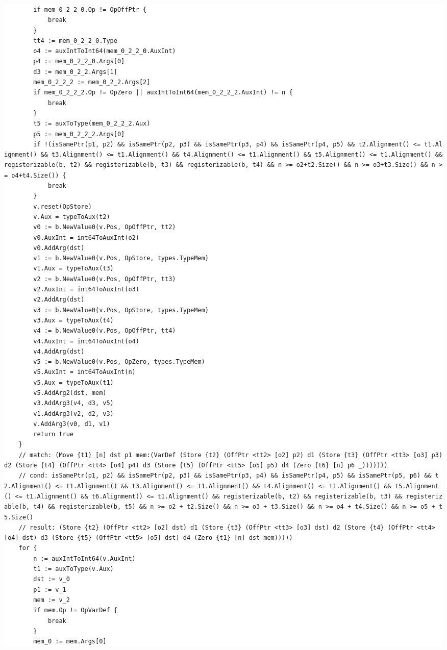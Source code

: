 ```
		if mem_0_2_2_0.Op != OpOffPtr {
			break
		}
		tt4 := mem_0_2_2_0.Type
		o4 := auxIntToInt64(mem_0_2_2_0.AuxInt)
		p4 := mem_0_2_2_0.Args[0]
		d3 := mem_0_2_2.Args[1]
		mem_0_2_2_2 := mem_0_2_2.Args[2]
		if mem_0_2_2_2.Op != OpZero || auxIntToInt64(mem_0_2_2_2.AuxInt) != n {
			break
		}
		t5 := auxToType(mem_0_2_2_2.Aux)
		p5 := mem_0_2_2_2.Args[0]
		if !(isSamePtr(p1, p2) && isSamePtr(p2, p3) && isSamePtr(p3, p4) && isSamePtr(p4, p5) && t2.Alignment() <= t1.Alignment() && t3.Alignment() <= t1.Alignment() && t4.Alignment() <= t1.Alignment() && t5.Alignment() <= t1.Alignment() && registerizable(b, t2) && registerizable(b, t3) && registerizable(b, t4) && n >= o2+t2.Size() && n >= o3+t3.Size() && n >= o4+t4.Size()) {
			break
		}
		v.reset(OpStore)
		v.Aux = typeToAux(t2)
		v0 := b.NewValue0(v.Pos, OpOffPtr, tt2)
		v0.AuxInt = int64ToAuxInt(o2)
		v0.AddArg(dst)
		v1 := b.NewValue0(v.Pos, OpStore, types.TypeMem)
		v1.Aux = typeToAux(t3)
		v2 := b.NewValue0(v.Pos, OpOffPtr, tt3)
		v2.AuxInt = int64ToAuxInt(o3)
		v2.AddArg(dst)
		v3 := b.NewValue0(v.Pos, OpStore, types.TypeMem)
		v3.Aux = typeToAux(t4)
		v4 := b.NewValue0(v.Pos, OpOffPtr, tt4)
		v4.AuxInt = int64ToAuxInt(o4)
		v4.AddArg(dst)
		v5 := b.NewValue0(v.Pos, OpZero, types.TypeMem)
		v5.AuxInt = int64ToAuxInt(n)
		v5.Aux = typeToAux(t1)
		v5.AddArg2(dst, mem)
		v3.AddArg3(v4, d3, v5)
		v1.AddArg3(v2, d2, v3)
		v.AddArg3(v0, d1, v1)
		return true
	}
	// match: (Move {t1} [n] dst p1 mem:(VarDef (Store {t2} (OffPtr <tt2> [o2] p2) d1 (Store {t3} (OffPtr <tt3> [o3] p3) d2 (Store {t4} (OffPtr <tt4> [o4] p4) d3 (Store {t5} (OffPtr <tt5> [o5] p5) d4 (Zero {t6} [n] p6 _)))))))
	// cond: isSamePtr(p1, p2) && isSamePtr(p2, p3) && isSamePtr(p3, p4) && isSamePtr(p4, p5) && isSamePtr(p5, p6) && t2.Alignment() <= t1.Alignment() && t3.Alignment() <= t1.Alignment() && t4.Alignment() <= t1.Alignment() && t5.Alignment() <= t1.Alignment() && t6.Alignment() <= t1.Alignment() && registerizable(b, t2) && registerizable(b, t3) && registerizable(b, t4) && registerizable(b, t5) && n >= o2 + t2.Size() && n >= o3 + t3.Size() && n >= o4 + t4.Size() && n >= o5 + t5.Size()
	// result: (Store {t2} (OffPtr <tt2> [o2] dst) d1 (Store {t3} (OffPtr <tt3> [o3] dst) d2 (Store {t4} (OffPtr <tt4> [o4] dst) d3 (Store {t5} (OffPtr <tt5> [o5] dst) d4 (Zero {t1} [n] dst mem)))))
	for {
		n := auxIntToInt64(v.AuxInt)
		t1 := auxToType(v.Aux)
		dst := v_0
		p1 := v_1
		mem := v_2
		if mem.Op != OpVarDef {
			break
		}
		mem_0 := mem.Args[0]
```